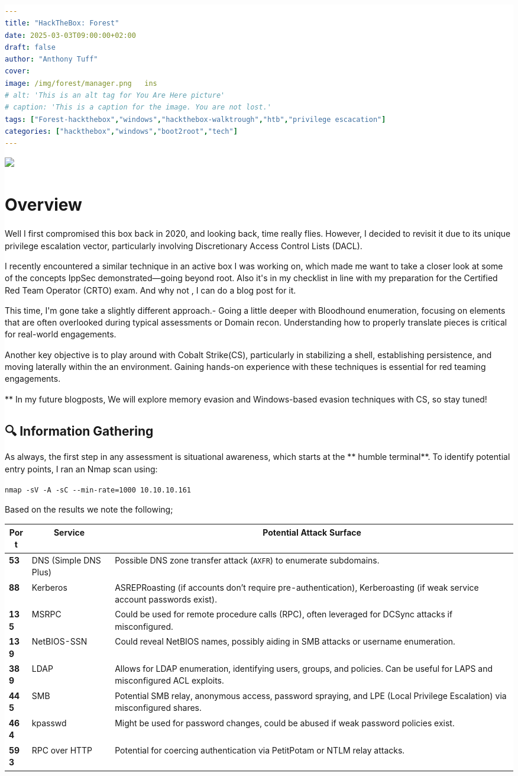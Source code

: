 ```yaml
---
title: "HackTheBox: Forest"
date: 2025-03-03T09:00:00+02:00
draft: false
author: "Anthony Tuff"
cover:
image: /img/forest/manager.png   ins
# alt: 'This is an alt tag for You Are Here picture'
# caption: 'This is a caption for the image. You are not lost.'
tags: ["Forest-hackthebox","windows","hackthebox-walktrough","htb","privilege escacation"]
categories: ["hackthebox","windows","boot2root","tech"]
---
```



![](/img/Forest/Pasted%20image%2020250301214344.png)
#  Overview
Well I first compromised this box back in 2020, and looking back, time really flies. However, I decided to revisit it due to its unique privilege escalation vector, particularly involving Discretionary Access Control Lists (DACL). 

I recently encountered a similar  technique in an active box I was working on, which made me want to take a closer look at some of the concepts IppSec demonstrated—going beyond root. Also it's  in my checklist  in line with my preparation for the Certified Red Team Operator (CRTO) exam. And why not , I can do a blog post for it.

This time, I'm gone take a slightly different approach.- Going a little  deeper with  Bloodhound enumeration, focusing on elements that are often overlooked during typical assessments or Domain recon. Understanding how to properly translate pieces  is critical for real-world engagements.


Another key objective is to play around with Cobalt Strike(CS), particularly in stabilizing a shell, establishing persistence, and moving laterally within the an environment. Gaining hands-on experience with these techniques is essential for red teaming engagements.

** In my future blogposts, We will explore memory evasion and Windows-based evasion techniques with CS,  so stay tuned!


## 🔍 Information Gathering

As always, the first step in any assessment is situational awareness, which starts at the ** humble terminal**. To identify potential entry points, I ran an Nmap scan using:
```
nmap -sV -A -sC --min-rate=1000 10.10.10.161
```
Based on the results we note the following;

| **Port** | **Service**           | **Potential Attack Surface**                                                                                                 |
| -------- | --------------------- | ---------------------------------------------------------------------------------------------------------------------------- |
| **53**   | DNS (Simple DNS Plus) | Possible DNS zone transfer attack (`AXFR`) to enumerate subdomains.                                                          |
| **88**   | Kerberos              | ASREPRoasting (if accounts don’t require pre-authentication), Kerberoasting (if weak service account passwords exist).       |
| **135**  | MSRPC                 | Could be used for remote procedure calls (RPC), often leveraged for DCSync attacks if misconfigured.                         |
| **139**  | NetBIOS-SSN           | Could reveal NetBIOS names, possibly aiding in SMB attacks or username enumeration.                                          |
| **389**  | LDAP                  | Allows for LDAP enumeration, identifying users, groups, and policies. Can be useful for LAPS and misconfigured ACL exploits. |
| **445**  | SMB                   | Potential SMB relay, anonymous access, password spraying, and LPE (Local Privilege Escalation) via misconfigured shares.     |
| **464**  | kpasswd               | Might be used for password changes, could be abused if weak password policies exist.                                         |
| **593**  | RPC over HTTP         | Potential for coercing authentication via PetitPotam or NTLM relay attacks.                                                  |
